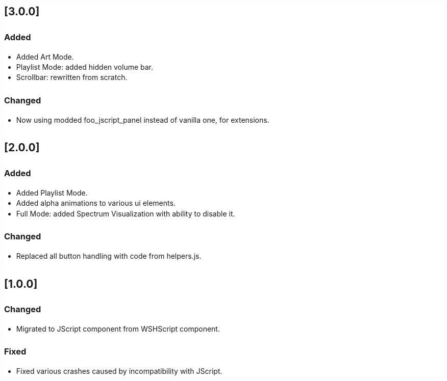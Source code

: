 ## [3.0.0]
### Added
- Added Art Mode.
- Playlist Mode: added hidden volume bar.
- Scrollbar: rewritten from scratch.

### Changed
- Now using modded foo_jscript_panel instead of vanilla one, for extensions.

## [2.0.0]
### Added
- Added Playlist Mode.
- Added alpha animations to various ui elements.
- Full Mode: added Spectrum Visualization with ability to disable it.

### Changed
- Replaced all button handling with code from helpers.js.

## [1.0.0]
### Changed
- Migrated to JScript component from WSHScript component.

### Fixed
- Fixed various crashes caused by incompatibility with JScript.

[Unreleased]: https://github.com/theqwertiest/CaTRoX_QWR/compare/v4.2.1...HEAD
[4.2.1]: https://github.com/theqwertiest/CaTRoX_QWR/compare/v4.2.0b...v4.2.1
[4.2.0b]: https://github.com/theqwertiest/CaTRoX_QWR/compare/v4.2.0a...v4.2.0b
[4.2.0a]: https://github.com/theqwertiest/CaTRoX_QWR/compare/v4.2.0...v4.2.0a
[4.2.0]: https://github.com/theqwertiest/CaTRoX_QWR/compare/v4.1.1...v4.2.0
[4.1.1]: https://github.com/theqwertiest/CaTRoX_QWR/compare/v4.1.0...v4.1.1
[4.1.0]: https://github.com/theqwertiest/CaTRoX_QWR/compare/v4.0.5...v4.1.0
[4.0.5]: https://github.com/theqwertiest/CaTRoX_QWR/compare/v4.0.4...v4.0.5
[4.0.4]: https://github.com/theqwertiest/CaTRoX_QWR/compare/v4.0.3...v4.0.4
[4.0.3]: https://github.com/theqwertiest/CaTRoX_QWR/compare/v4.0.2b...v4.0.3
[4.0.2b]: https://github.com/theqwertiest/CaTRoX_QWR/compare/v4.0.2a...v4.0.2b
[4.0.2a]: https://github.com/theqwertiest/CaTRoX_QWR/compare/v4.0.2...v4.0.2a
[4.0.2]: https://github.com/theqwertiest/CaTRoX_QWR/compare/v4.0.1...v4.0.2
[4.0.1]: https://github.com/theqwertiest/CaTRoX_QWR/compare/v4.0.0...v4.0.1
[4.0.0]: https://github.com/theqwertiest/CaTRoX_QWR/compare/v3.0.0...v4.0.0
